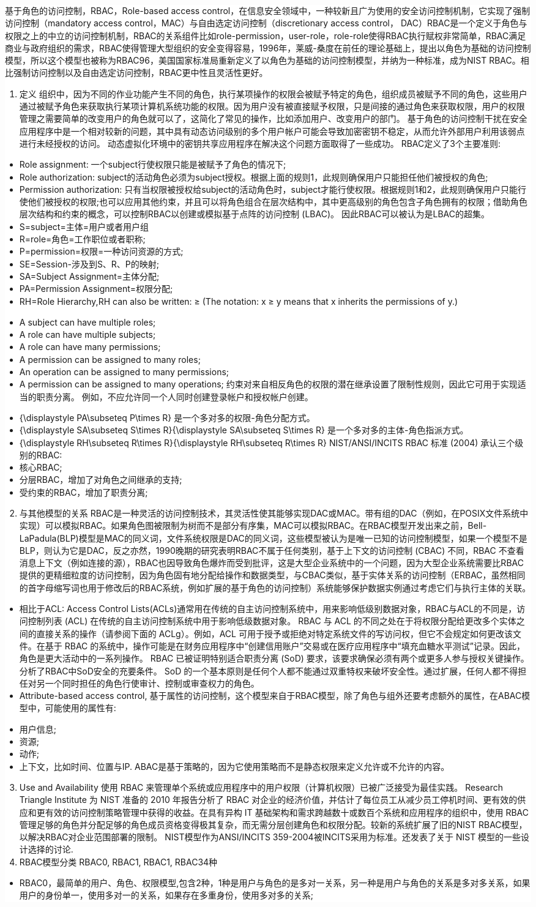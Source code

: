 基于角色的访问控制，RBAC，Role-based access control，在信息安全领域中，一种较新且广为使用的安全访问控制机制，它实现了强制访问控制（mandatory access control，MAC）与自由选定访问控制（discretionary access control， DAC）RBAC是一个定义于角色与权限之上的中立的访问控制机制，RBAC的关系组件比如role-permission，user-role，role-role使得RBAC执行赋权非常简单，RBAC满足商业与政府组织的需求，RBAC使得管理大型组织的安全变得容易，1996年，莱威-桑度在前任的理论基础上，提出以角色为基础的访问控制模型，所以这个模型也被称为RBAC96，美国国家标准局重新定义了以角色为基础的访问控制模型，并纳为一种标准，成为NIST RBAC。相比强制访问控制以及自由选定访问控制，RBAC更中性且灵活性更好。
1. 定义
组织中，因为不同的作业功能产生不同的角色，执行某项操作的权限会被赋予特定的角色，组织成员被赋予不同的角色，这些用户通过被赋予角色来获取执行某项计算机系统功能的权限。因为用户没有被直接赋予权限，只是间接的通过角色来获取权限，用户的权限管理之需要简单的改变用户的角色就可以了，这简化了常见的操作，比如添加用户、改变用户的部门。
基于角色的访问控制干扰在安全应用程序中是一个相对较新的问题，其中具有动态访问级别的多个用户帐户可能会导致加密密钥不稳定，从而允许外部用户利用该弱点进行未经授权的访问。 动态虚拟化环境中的密钥共享应用程序在解决这个问题方面取得了一些成功。
RBAC定义了3个主要准则:
- Role assignment: 一个subject行使权限只能是被赋予了角色的情况下;
- Role authorization: subject的活动角色必须为subject授权。根据上面的规则1，此规则确保用户只能担任他们被授权的角色;
- Permission authorization: 只有当权限被授权给subject的活动角色时，subject才能行使权限。根据规则1和2，此规则确保用户只能行使他们被授权的权限;也可以应用其他约束，并且可以将角色组合在层次结构中，其中更高级别的角色包含子角色拥有的权限；借助角色层次结构和约束的概念，可以控制RBAC以创建或模拟基于点阵的访问控制 (LBAC)。 因此RBAC可以被认为是LBAC的超集。
- S=subject=主体=用户或者用户组
- R=role=角色=工作职位或者职称;
- P=permission=权限=一种访问资源的方式;
- SE=Session-涉及到S、R、P的映射;
- SA=Subject Assignment=主体分配;
- PA=Permission Assignment=权限分配;
- RH=Role Hierarchy,RH can also be written: ≥ (The notation: x ≥ y means that x inherits the permissions of y.)
* A subject can have multiple roles;
* A role can have multiple subjects;
* A role can have many permissions;
* A permission can be assigned to many roles;
* An operation can be assigned to many permissions;
* A permission can be assigned to many operations;
约束对来自相反角色的权限的潜在继承设置了限制性规则，因此它可用于实现适当的职责分离。 例如，不应允许同一个人同时创建登录帐户和授权帐户创建。
- {\displaystyle PA\subseteq P\times R} 是一个多对多的权限-角色分配方式。
- {\displaystyle SA\subseteq S\times R}{\displaystyle SA\subseteq S\times R} 是一个多对多的主体-角色指派方式。
- {\displaystyle RH\subseteq R\times R}{\displaystyle RH\subseteq R\times R}
NIST/ANSI/INCITS RBAC 标准 (2004) 承认三个级别的RBAC:
- 核心RBAC;
- 分层RBAC，增加了对角色之间继承的支持;
- 受约束的RBAC，增加了职责分离;
2. 与其他模型的关系
RBAC是一种灵活的访问控制技术，其灵活性使其能够实现DAC或MAC。带有组的DAC（例如，在POSIX文件系统中实现）可以模拟RBAC。如果角色图被限制为树而不是部分有序集，MAC可以模拟RBAC。在RBAC模型开发出来之前，Bell-LaPadula(BLP)模型是MAC的同义词，文件系统权限是DAC的同义词，这些模型被认为是唯一已知的访问控制模型，如果一个模型不是BLP，则认为它是DAC，反之亦然，1990晚期的研究表明RBAC不属于任何类别，基于上下文的访问控制 (CBAC) 不同，RBAC 不查看消息上下文（例如连接的源），RBAC也因导致角色爆炸而受到批评，这是大型企业系统中的一个问题，因为大型企业系统需要比RBAC提供的更精细粒度的访问控制，因为角色固有地分配给操作和数据类型，与CBAC类似，基于实体关系的访问控制（ERBAC，虽然相同的首字母缩写词也用于修改后的RBAC系统，例如扩展的基于角色的访问控制）系统能够保护数据实例通过考虑它们与执行主体的关联。
- 相比于ACL: Access Control Lists(ACLs)通常用在传统的自主访问控制系统中，用来影响低级别数据对象，RBAC与ACL的不同是，访问控制列表 (ACL) 在传统的自主访问控制系统中用于影响低级数据对象。 RBAC 与 ACL 的不同之处在于将权限分配给更改多个实体之间的直接关系的操作（请参阅下面的 ACLg）。例如，ACL 可用于授予或拒绝对特定系统文件的写访问权，但它不会规定如何更改该文件。在基于 RBAC 的系统中，操作可能是在财务应用程序中“创建信用账户”交易或在医疗应用程序中“填充血糖水平测试”记录。因此，角色是更大活动中的一系列操作。 RBAC 已被证明特别适合职责分离 (SoD) 要求，该要求确保必须有两个或更多人参与授权关键操作。分析了RBAC中SoD安全的充要条件。 SoD 的一个基本原则是任何个人都不能通过双重特权来破坏安全性。通过扩展，任何人都不得担任对另一个同时担任的角色行使审计、控制或审查权力的角色。
- Attribute-based access control, 基于属性的访问控制，这个模型来自于RBAC模型，除了角色与组外还要考虑额外的属性，在ABAC模型中，可能使用的属性有:
* 用户信息;
* 资源;
* 动作;
* 上下文，比如时间、位置与IP.
ABAC是基于策略的，因为它使用策略而不是静态权限来定义允许或不允许的内容。
3. Use and Availability
使用 RBAC 来管理单个系统或应用程序中的用户权限（计算机权限）已被广泛接受为最佳实践。 Research Triangle Institute 为 NIST 准备的 2010 年报告分析了 RBAC 对企业的经济价值，并估计了每位员工从减少员工停机时间、更有效的供应和更有效的访问控制策略管理中获得的收益。在具有异构 IT 基础架构和需求跨越数十或数百个系统和应用程序的组织中，使用 RBAC 管理足够的角色并分配足够的角色成员资格变得极其复杂，而无需分层创建角色和权限分配。较新的系统扩展了旧的NIST RBAC模型，以解决RBAC对企业范围部署的限制。 NIST模型作为ANSI/INCITS 359-2004被INCITS采用为标准。还发表了关于 NIST 模型的一些设计选择的讨论.
4. RBAC模型分类
RBAC0, RBAC1, RBAC1, RBAC34种
- RBAC0，最简单的用户、角色、权限模型,包含2种，1种是用户与角色的是多对一关系，另一种是用户与角色的关系是多对多关系，如果用户的身份单一，使用多对一的关系，如果存在多重身份，使用多对多的关系;
